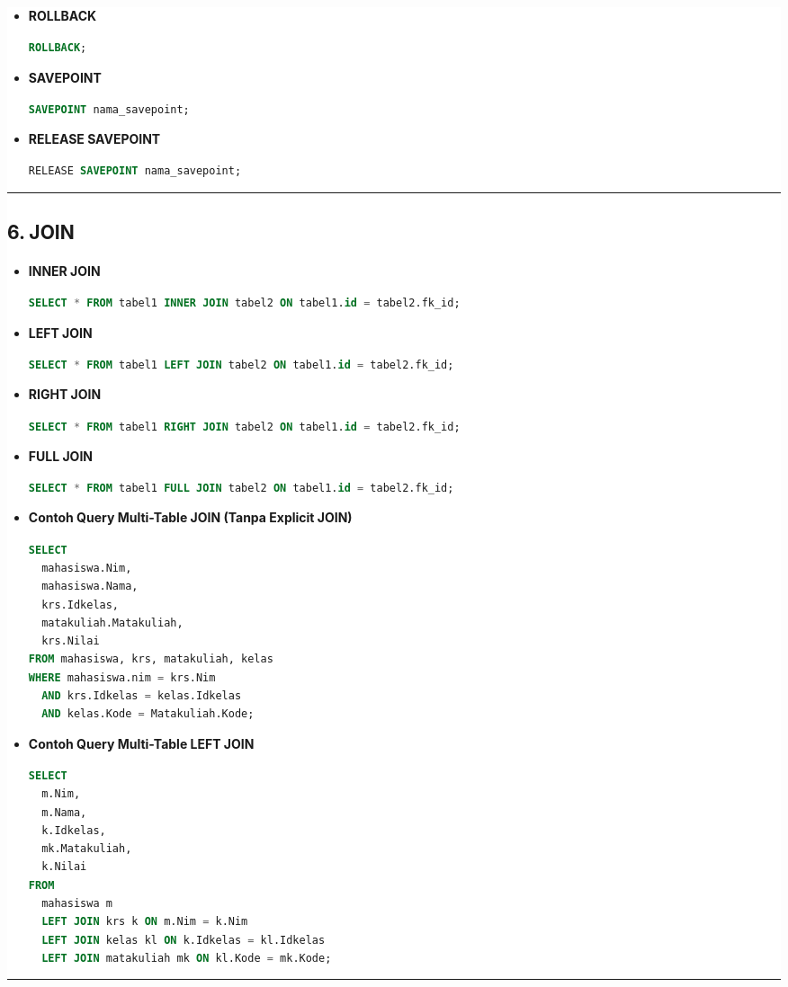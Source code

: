- **ROLLBACK**
  ```sql
  ROLLBACK;
  ```

- **SAVEPOINT**
  ```sql
  SAVEPOINT nama_savepoint;
  ```

- **RELEASE SAVEPOINT**
  ```sql
  RELEASE SAVEPOINT nama_savepoint;
  ```

---

## 6. JOIN

- **INNER JOIN**
  ```sql
  SELECT * FROM tabel1 INNER JOIN tabel2 ON tabel1.id = tabel2.fk_id;
  ```

- **LEFT JOIN**
  ```sql
  SELECT * FROM tabel1 LEFT JOIN tabel2 ON tabel1.id = tabel2.fk_id;
  ```

- **RIGHT JOIN**
  ```sql
  SELECT * FROM tabel1 RIGHT JOIN tabel2 ON tabel1.id = tabel2.fk_id;
  ```

- **FULL JOIN**
  ```sql
  SELECT * FROM tabel1 FULL JOIN tabel2 ON tabel1.id = tabel2.fk_id;
  ```

- **Contoh Query Multi-Table JOIN (Tanpa Explicit JOIN)**
  ```sql
  SELECT 
    mahasiswa.Nim, 
    mahasiswa.Nama,
    krs.Idkelas,
    matakuliah.Matakuliah,
    krs.Nilai 
  FROM mahasiswa, krs, matakuliah, kelas
  WHERE mahasiswa.nim = krs.Nim 
    AND krs.Idkelas = kelas.Idkelas 
    AND kelas.Kode = Matakuliah.Kode;
  ```

- **Contoh Query Multi-Table LEFT JOIN**
  ```sql
  SELECT 
    m.Nim, 
    m.Nama,
    k.Idkelas,
    mk.Matakuliah,
    k.Nilai 
  FROM
    mahasiswa m 
    LEFT JOIN krs k ON m.Nim = k.Nim
    LEFT JOIN kelas kl ON k.Idkelas = kl.Idkelas
    LEFT JOIN matakuliah mk ON kl.Kode = mk.Kode;
  ```

---